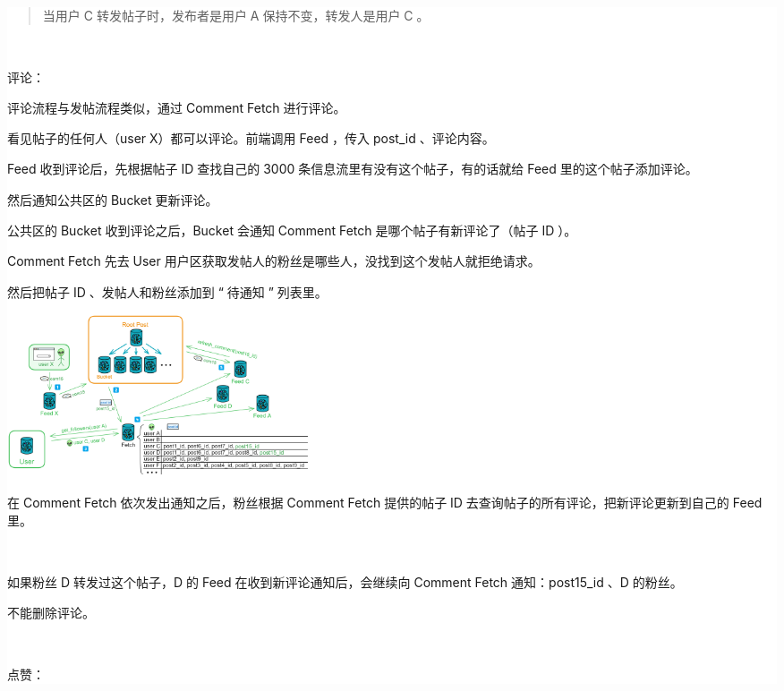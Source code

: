 > 当用户 C 转发帖子时，发布者是用户 A 保持不变，转发人是用户 C 。

<br>

评论：

评论流程与发帖流程类似，通过 Comment Fetch 进行评论。

看见帖子的任何人（user X）都可以评论。前端调用 Feed ，传入 post_id 、评论内容。

Feed 收到评论后，先根据帖子 ID 查找自己的 3000 条信息流里有没有这个帖子，有的话就给 Feed 里的这个帖子添加评论。

然后通知公共区的 Bucket 更新评论。

公共区的 Bucket 收到评论之后，Bucket 会通知 Comment Fetch 是哪个帖子有新评论了（帖子 ID ）。

Comment Fetch 先去 User 用户区获取发帖人的粉丝是哪些人，没找到这个发帖人就拒绝请求。

然后把帖子 ID 、发帖人和粉丝添加到 “ 待通知 ” 列表里。

<div class="center-image">
<img src="assets/2.设计DApp/image-20231129154312702.png" alt="image-20231129154312702" style="zoom:33%;" />
</div>

在 Comment Fetch 依次发出通知之后，粉丝根据 Comment Fetch 提供的帖子 ID 去查询帖子的所有评论，把新评论更新到自己的 Feed 里。

<br>

如果粉丝 D 转发过这个帖子，D 的 Feed 在收到新评论通知后，会继续向 Comment Fetch 通知：post15_id 、D 的粉丝。

不能删除评论。

<br>

点赞：
